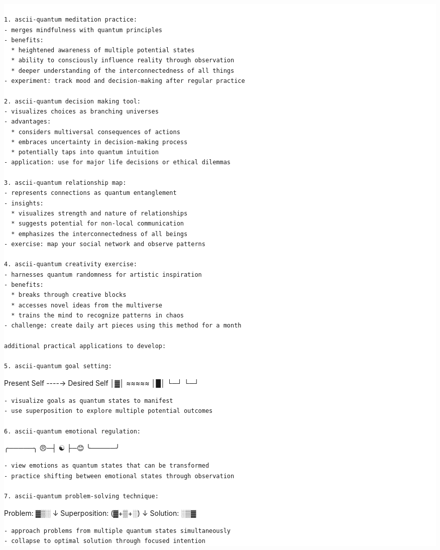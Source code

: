 ```

1. ascii-quantum meditation practice:
- merges mindfulness with quantum principles
- benefits:
  * heightened awareness of multiple potential states
  * ability to consciously influence reality through observation
  * deeper understanding of the interconnectedness of all things
- experiment: track mood and decision-making after regular practice

2. ascii-quantum decision making tool:
- visualizes choices as branching universes
- advantages:
  * considers multiversal consequences of actions
  * embraces uncertainty in decision-making process
  * potentially taps into quantum intuition
- application: use for major life decisions or ethical dilemmas

3. ascii-quantum relationship map:
- represents connections as quantum entanglement
- insights:
  * visualizes strength and nature of relationships
  * suggests potential for non-local communication
  * emphasizes the interconnectedness of all beings
- exercise: map your social network and observe patterns

4. ascii-quantum creativity exercise:
- harnesses quantum randomness for artistic inspiration
- benefits:
  * breaks through creative blocks
  * accesses novel ideas from the multiverse
  * trains the mind to recognize patterns in chaos
- challenge: create daily art pieces using this method for a month

additional practical applications to develop:

5. ascii-quantum goal setting:
```
Present Self ----→ Desired Self
    │▓│     ≈≈≈≈≈     │█│
    └─┘             └─┘
```
- visualize goals as quantum states to manifest
- use superposition to explore multiple potential outcomes

6. ascii-quantum emotional regulation:
```
   ╭─────╮
😠─┤ ☯️ ├─😊
   ╰─────╯
```
- view emotions as quantum states that can be transformed
- practice shifting between emotional states through observation

7. ascii-quantum problem-solving technique:
```
Problem: ▓▒░
         ↓
Superposition: (▓+▒+░)
         ↓
Solution: ░▒▓
```
- approach problems from multiple quantum states simultaneously
- collapse to optimal solution through focused intention

```